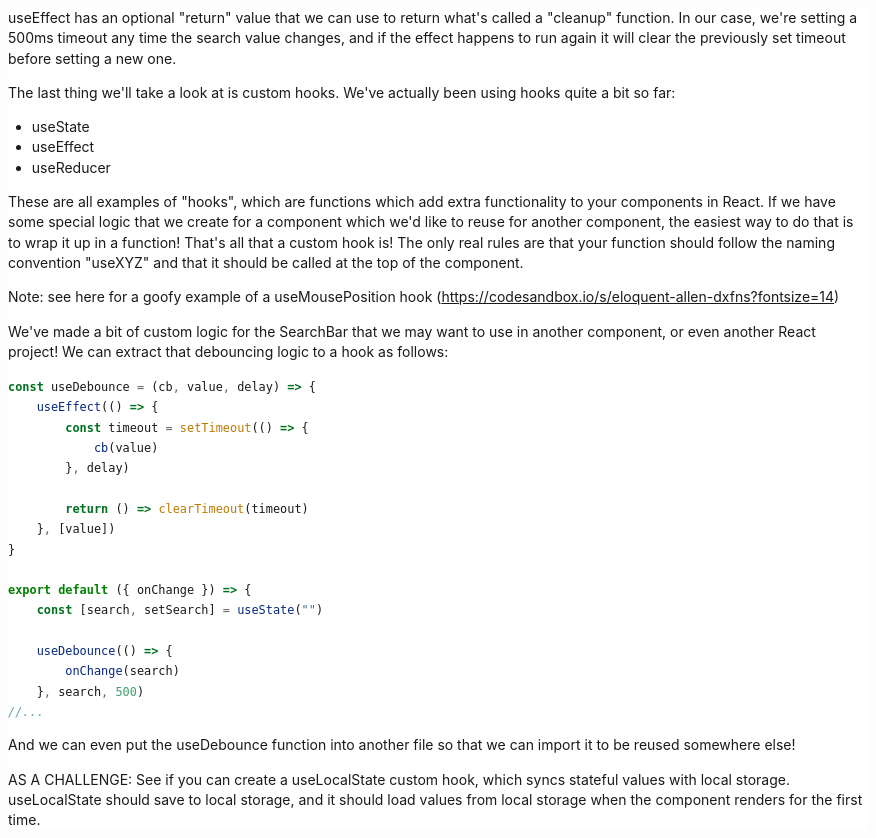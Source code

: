 useEffect has an optional "return" value that we can use to return what's called a "cleanup" function. In our case, we're setting a 500ms timeout any time the search value changes, and if the effect happens to run again it will clear the previously set timeout before setting a new one.

The last thing we'll take a look at is custom hooks. We've actually been using hooks quite a bit so far:

- useState
- useEffect
- useReducer

These are all examples of "hooks", which are functions which add extra functionality to your components in React. If we have some special logic that we create for a component which we'd like to reuse for another component, the easiest way to do that is to wrap it up in a function! That's all that a custom hook is! The only real rules are that your function should follow the naming convention "useXYZ" and that it should be called at the top of the component.

Note: see here for a goofy example of a useMousePosition hook (https://codesandbox.io/s/eloquent-allen-dxfns?fontsize=14)

We've made a bit of custom logic for the SearchBar that we may want to use in another component, or even another React project! We can extract that debouncing logic to a hook as follows:

```js
const useDebounce = (cb, value, delay) => {
    useEffect(() => {
        const timeout = setTimeout(() => {
            cb(value)
        }, delay)

        return () => clearTimeout(timeout)
    }, [value])
}

export default ({ onChange }) => {
    const [search, setSearch] = useState("")

    useDebounce(() => {
        onChange(search)
    }, search, 500)
//...
```

And we can even put the useDebounce function into another file so that we can import it to be reused somewhere else!

AS A CHALLENGE: See if you can create a useLocalState custom hook, which syncs stateful values with local storage. useLocalState should save to local storage, and it should load values from local storage when the component renders for the first time.